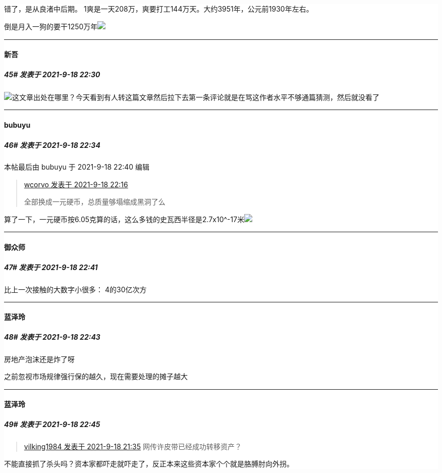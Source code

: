 错了，是从良渚中后期。</blockquote>
1爽是一天208万，爽要打工144万天。大约3951年，公元前1930年左右。

倒是月入一狗的要干1250万年<img src="https://static.saraba1st.com/image/smiley/face2017/019.png" referrerpolicy="no-referrer">


*****

####  新吾  
##### 45#       发表于 2021-9-18 22:30


<img src="https://static.saraba1st.com/image/smiley/face2017/001.png" referrerpolicy="no-referrer">这文章出处在哪里？今天看到有人转这篇文章然后拉下去第一条评论就是在骂这作者水平不够通篇猜测，然后就没看了


*****

####  bubuyu  
##### 46#       发表于 2021-9-18 22:34


 本帖最后由 bubuyu 于 2021-9-18 22:40 编辑 
<blockquote><a href="httphttps://bbs.saraba1st.com/2b/forum.php?mod=redirect&amp;goto=findpost&amp;pid=52805990&amp;ptid=2027256" target="_blank">wcorvo 发表于 2021-9-18 22:16</a>

全部换成一元硬币，总质量够塌缩成黑洞了么</blockquote>

算了一下，一元硬币按6.05克算的话，这么多钱的史瓦西半径是2.7x10^-17米<img src="https://static.saraba1st.com/image/smiley/face2017/067.png" referrerpolicy="no-referrer">


*****

####  御众师  
##### 47#       发表于 2021-9-18 22:41


比上一次接触的大数字小很多： 4的30亿次方


*****

####  蓝泽玲  
##### 48#       发表于 2021-9-18 22:43


房地产泡沫还是炸了呀

之前忽视市场规律强行保的越久，现在需要处理的摊子越大


*****

####  蓝泽玲  
##### 49#       发表于 2021-9-18 22:45


<blockquote><a href="httphttps://bbs.saraba1st.com/2b/forum.php?mod=redirect&amp;goto=findpost&amp;pid=52805598&amp;ptid=2027256" target="_blank">vilking1984 发表于 2021-9-18 21:35</a>
网传许皮带已经成功转移资产？</blockquote>
不能直接抓了杀头吗？资本家都吓走就吓走了，反正本来这些资本家个个就是胳膊肘向外拐。
